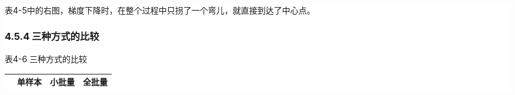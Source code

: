 表4-5中的右图，梯度下降时，在整个过程中只拐了一个弯儿，就直接到达了中心点。

### 4.5.4 三种方式的比较

表4-6 三种方式的比较

||单样本|小批量|全批量|
|---|---|---|---|